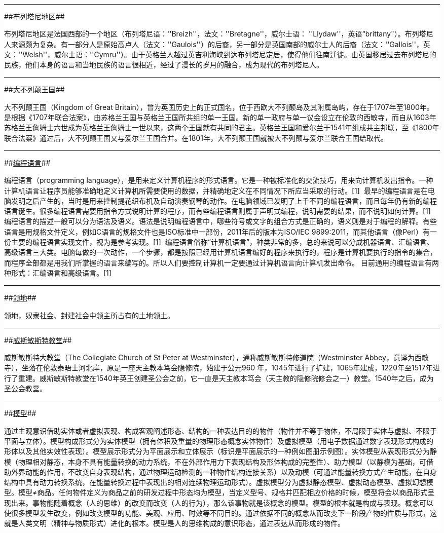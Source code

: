 
---------

##[布列塔尼地区](http://baike.baidu.com/view/209982.htm)##
> 
布列塔尼地区是法国西部的一个地区（布列塔尼语：''Breizh''，法文：''Bretagne''，威尔士语： ''Llydaw''，英语“brittany"）。布列塔尼人来源颇为复杂。有一部分人是原始高卢人（法文：''Gaulois''）的后裔，另一部分是英国南部的威尔士人的后裔（法文：''Gallois''，英文：''Welsh''，威尔士语：''Cymru''）。由于英格兰人越过英吉利海峡到达布列塔尼定居，使得他们往南迁徙。由英国移居过去布列塔尼的民族，他们本身的语言和当地民族的语言很相近，经过了漫长的岁月的融合，成为现代的布列塔尼人。


---------

##[大不列颠王国](http://baike.baidu.com/view/6554217.htm)##
> 
大不列颠王国（Kingdom of Great Britain），曾为英国历史上的正式国名，位于西欧大不列颠岛及其附属岛屿，存在于1707年至1800年。是根据《1707年联合法案》，由苏格兰王国与英格兰王国所共组的单一王国。新的单一政府与单一议会设立在伦敦的西敏寺，而自从1603年苏格兰王詹姆士六世成为英格兰王詹姆士一世以来，这两个王国就有共同的君主。英格兰王国和爱尔兰于1541年组成共主邦联，至《1800年联合法案》通过后，大不列颠王国又与爱尔兰王国合并。在1801年，大不列颠王国就被大不列颠与爱尔兰联合王国给取代。


---------

##[编程语言](http://baike.baidu.com/view/552871.htm)##
> 
编程语言（programming language），是用来定义计算机程序的形式语言。它是一种被标准化的交流技巧，用来向计算机发出指令。一种计算机语言让程序员能够准确地定义计算机所需要使用的数据，并精确地定义在不同情况下所应当采取的行动。[1] 
最早的编程语言是在电脑发明之后产生的，当时是用来控制提花织布机及自动演奏钢琴的动作。在电脑领域已发明了上千不同的编程语言，而且每年仍有新的编程语言诞生。很多编程语言需要用指令方式说明计算的程序，而有些编程语言则属于声明式编程，说明需要的结果，而不说明如何计算。[1] 
编程语言的描述一般可以分为语法及语义。语法是说明编程语言中，哪些符号或文字的组合方式是正确的，语义则是对于编程的解释。有些语言是用规格文件定义，例如C语言的规格文件也是ISO标准中一部份，2011年后的版本为ISO/IEC 9899:2011，而其他语言（像Perl）有一份主要的编程语言实现文件，视为是参考实现。[1] 
编程语言俗称“计算机语言”，种类非常的多，总的来说可以分成机器语言、汇编语言、高级语言三大类。电脑每做的一次动作，一个步骤，都是按照已经用计算机语言编好的程序来执行的，程序是计算机要执行的指令的集合，而程序全部都是用我们所掌握的语言来编写的。所以人们要控制计算机一定要通过计算机语言向计算机发出命令。 目前通用的编程语言有两种形式：汇编语言和高级语言。[1] 



---------

##[领地](http://baike.baidu.com/view/720530.htm)##
> 
领地，奴隶社会、封建社会中领主所占有的土地领土。


---------

##[威斯敏斯特教堂](http://baike.baidu.com/view/85445.htm)##
> 
威斯敏斯特大教堂（The Collegiate Church of St Peter at Westminster），通称威斯敏斯特修道院（Westminster Abbey，意译为西敏寺），坐落在伦敦泰晤士河北岸，原是一座天主教本笃会隐修院，始建于公元960 年，1045年进行了扩建，1065年建成，1220年至1517年进行了重建。威斯敏斯特教堂在1540年英王创建圣公会之前，它一直是天主教本笃会（天主教的隐修院修会之一）教堂。1540年之后，成为圣公会教堂。


---------

##[模型](http://baike.baidu.com/view/96500.htm)##
> 
通过主观意识借助实体或者虚拟表现、构成客观阐述形态、结构的一种表达目的的物件（物件并不等于物体，不局限于实体与虚拟、不限于平面与立体）。模型构成形式分为实体模型（拥有体积及重量的物理形态概念实体物件）及虚拟模型（用电子数据通过数字表现形式构成的形体以及其他实效性表现）。模型展示形式分为平面展示和立体展示（标识是平面展示的一种例如图册示例图）。实体模型从表现形式分为静模（物理相对静态，本身不具有能量转换的动力系统，不在外部作用力下表现结构及形体构成的完整性）、助力模型（以静模为基础，可借助外界动能的作用，不改变自身表现结构，通过物理运动检测的一种物件结构连接关系）以及动模（可通过能量转换方式产生动能，在自身结构中具有动力转换系统，在能量转换过程中表现出的相对连续物理运动形式）。虚拟模型分为虚拟静态模型、虚拟动态模型、虚拟幻想模型。模型≠商品。任何物件定义为商品之前的研发过程中形态均为模型，当定义型号、规格并匹配相应价格的时候，模型将会以商品形式呈现出来。事物能随着概念（人的思维）的改变而改变（人的行为），那么该事物就是该概念的模型。模型的根本就是构成与表现。概念可以使很多模型发生改变，例如改变模型的功能、美观、应用、时效等不同目的。通过依据不同的概念从而改变下一阶段产物的性质与形式，这就是人类文明（精神与物质形式）进化的根本。模型是人的思维构成的意识形态，通过表达从而形成的物件。
